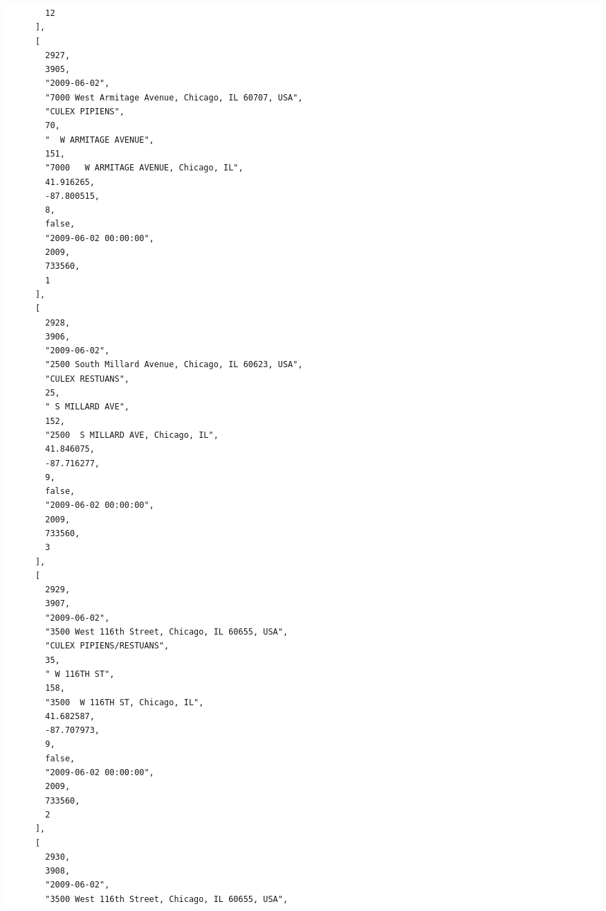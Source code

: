             12
          ],
          [
            2927,
            3905,
            "2009-06-02",
            "7000 West Armitage Avenue, Chicago, IL 60707, USA",
            "CULEX PIPIENS",
            70,
            "  W ARMITAGE AVENUE",
            151,
            "7000   W ARMITAGE AVENUE, Chicago, IL",
            41.916265,
            -87.800515,
            8,
            false,
            "2009-06-02 00:00:00",
            2009,
            733560,
            1
          ],
          [
            2928,
            3906,
            "2009-06-02",
            "2500 South Millard Avenue, Chicago, IL 60623, USA",
            "CULEX RESTUANS",
            25,
            " S MILLARD AVE",
            152,
            "2500  S MILLARD AVE, Chicago, IL",
            41.846075,
            -87.716277,
            9,
            false,
            "2009-06-02 00:00:00",
            2009,
            733560,
            3
          ],
          [
            2929,
            3907,
            "2009-06-02",
            "3500 West 116th Street, Chicago, IL 60655, USA",
            "CULEX PIPIENS/RESTUANS",
            35,
            " W 116TH ST",
            158,
            "3500  W 116TH ST, Chicago, IL",
            41.682587,
            -87.707973,
            9,
            false,
            "2009-06-02 00:00:00",
            2009,
            733560,
            2
          ],
          [
            2930,
            3908,
            "2009-06-02",
            "3500 West 116th Street, Chicago, IL 60655, USA",